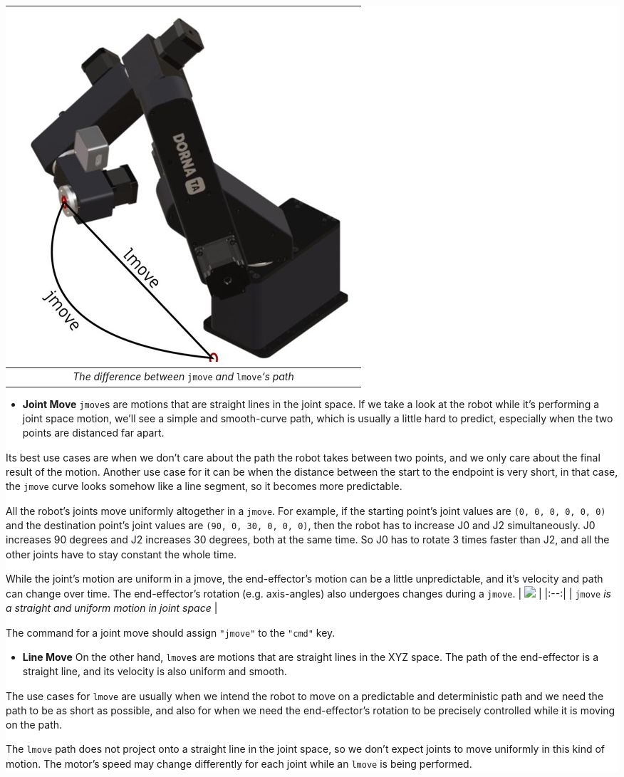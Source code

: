 | ![](./images/fig39.jpg) | 
|:--:| 
| *The difference between* ```jmove``` *and* ```lmove```*‘s path* |

- **Joint Move**
```jmove```s are motions that are straight lines in the joint space. If we take a look at the robot while it’s performing a joint space motion, we’ll see a simple and smooth-curve path, which is usually a little hard to predict, especially when the two points are distanced far apart.

Its best use cases are when we don’t care about the path the robot takes between two points, and we only care about the final result of the motion. Another use case for it can be when the distance between the start to the endpoint is very short, in that case, the ```jmove``` curve looks somehow like a line segment, so it becomes more predictable. 

All the robot’s joints move uniformly altogether in a ```jmove```. For example, if the starting point’s joint values are ```(0, 0, 0, 0, 0, 0)```  and the destination point’s joint values are ```(90, 0, 30, 0, 0, 0)```, then the robot has to increase J0 and J2 simultaneously. J0 increases 90 degrees and J2 increases 30 degrees, both at the same time. So J0 has to rotate 3 times faster than J2, and all the other joints have to stay constant the whole time.

While the joint’s motion are uniform in a jmove, the end-effector’s motion can be a little unpredictable, and it’s velocity and path can change over time. The end-effector’s rotation (e.g. axis-angles) also undergoes changes during a ```jmove```.
| ![](./images/fig40.jpg) | 
|:--:| 
| ```jmove``` *is a straight and uniform motion in joint space* |

The command for a joint move should assign ```"jmove"``` to the ```"cmd"``` key.

- **Line Move**
On the other hand, ```lmove```s are motions that are straight lines in the XYZ space. The path of the end-effector is a straight line, and its velocity is also uniform and smooth.

The use cases for ```lmove``` are usually when we intend the robot to move on a predictable and deterministic path and we need the path to be as short as possible, and also for when we need the end-effector’s rotation to be precisely controlled while it is moving on the path. 

The ```lmove``` path does not project onto a straight line in the joint space, so we don’t expect joints to move uniformly in this kind of motion. The motor’s speed may change differently for each joint while an ```lmove``` is being performed. 

```
